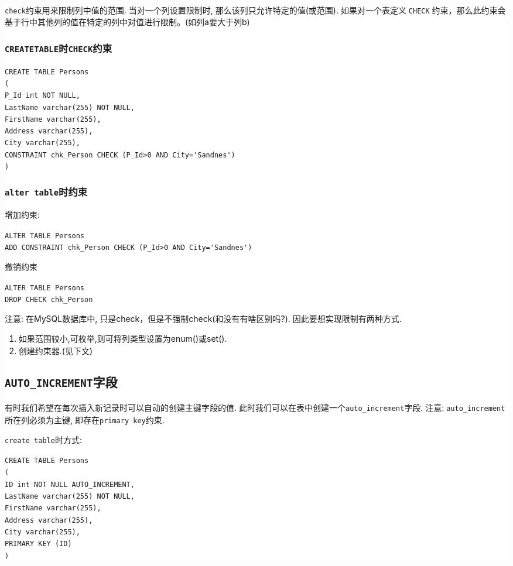 `check`约束用来限制列中值的范围. 当对一个列设置限制时, 那么该列只允许特定的值(或范围). 如果对一个表定义 `CHECK` 约束，那么此约束会基于行中其他列的值在特定的列中对值进行限制。(如列a要大于列b)

### `CREATETABLE`时`CHECK`约束

```
CREATE TABLE Persons
(
P_Id int NOT NULL,
LastName varchar(255) NOT NULL,
FirstName varchar(255),
Address varchar(255),
City varchar(255),
CONSTRAINT chk_Person CHECK (P_Id>0 AND City='Sandnes')
)
```

### `alter table`时约束

增加约束:

```
ALTER TABLE Persons
ADD CONSTRAINT chk_Person CHECK (P_Id>0 AND City='Sandnes')
```

撤销约束

```
ALTER TABLE Persons
DROP CHECK chk_Person
```

注意: 在MySQL数据库中, 只是check，但是不强制check(和没有有啥区别吗?). 因此要想实现限制有两种方式.

1. 如果范围较小,可枚举,则可将列类型设置为enum()或set().
2. 创建约束器.(见下文)

## `AUTO_INCREMENT`字段

有时我们希望在每次插入新记录时可以自动的创建主键字段的值. 此时我们可以在表中创建一个`auto_increment`字段. 注意: `auto_increment`所在列必须为主键, 即存在`primary key`约束.

`create table`时方式:

```
CREATE TABLE Persons
(
ID int NOT NULL AUTO_INCREMENT,
LastName varchar(255) NOT NULL,
FirstName varchar(255),
Address varchar(255),
City varchar(255),
PRIMARY KEY (ID)
)
```
